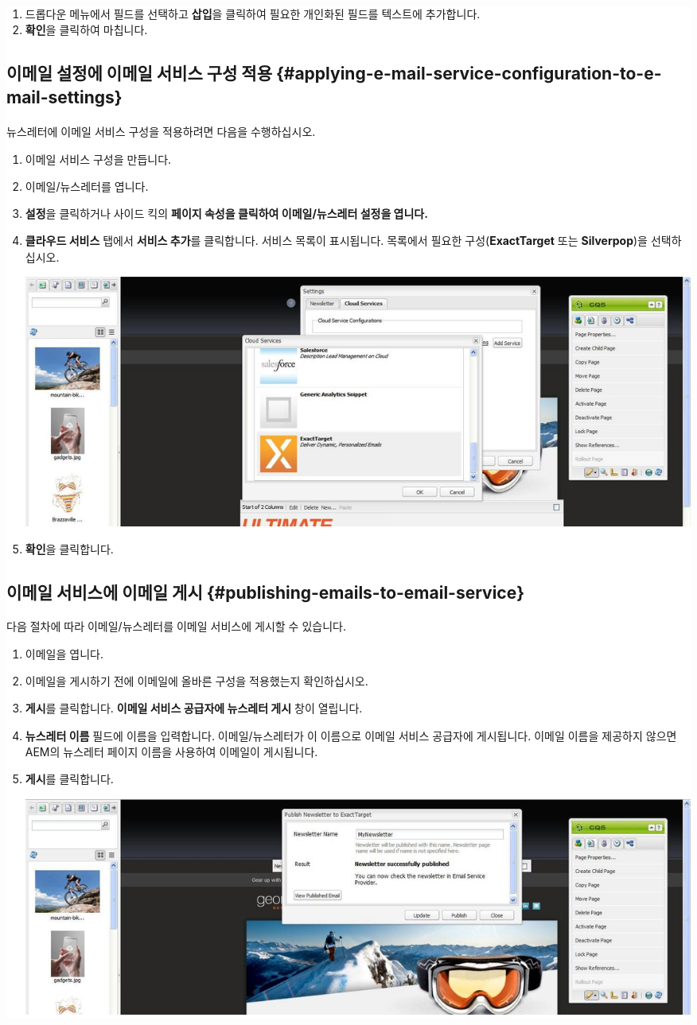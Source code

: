 1. 드롭다운 메뉴에서 필드를 선택하고 **삽입**&#x200B;을 클릭하여 필요한 개인화된 필드를 텍스트에 추가합니다.
1. **확인**&#x200B;을 클릭하여 마칩니다.

## 이메일 설정에 이메일 서비스 구성 적용 {#applying-e-mail-service-configuration-to-e-mail-settings}

뉴스레터에 이메일 서비스 구성을 적용하려면 다음을 수행하십시오.

1. 이메일 서비스 구성을 만듭니다.
1. 이메일/뉴스레터를 엽니다.
1. **설정**&#x200B;을 클릭하거나 사이드 킥의 **페이지 속성을 클릭하여 이메일/뉴스레터 설정을 엽니다.**
1. **클라우드 서비스** 탭에서 **서비스 추가**&#x200B;를 클릭합니다. 서비스 목록이 표시됩니다. 목록에서 필요한 구성(**ExactTarget** 또는 **Silverpop**)을 선택하십시오.

   ![chlimage_1-5](assets/chlimage_1-5.jpeg)

1. **확인**&#x200B;을 클릭합니다.

## 이메일 서비스에 이메일 게시 {#publishing-emails-to-email-service}

다음 절차에 따라 이메일/뉴스레터를 이메일 서비스에 게시할 수 있습니다.

1. 이메일을 엽니다.
1. 이메일을 게시하기 전에 이메일에 올바른 구성을 적용했는지 확인하십시오.
1. **게시**&#x200B;를 클릭합니다. **이메일 서비스 공급자에 뉴스레터 게시** 창이 열립니다.
1. **뉴스레터 이름** 필드에 이름을 입력합니다. 이메일/뉴스레터가 이 이름으로 이메일 서비스 공급자에 게시됩니다. 이메일 이름을 제공하지 않으면 AEM의 뉴스레터 페이지 이름을 사용하여 이메일이 게시됩니다.
1. **게시**&#x200B;를 클릭합니다. 

   ![chlimage_1-6](assets/chlimage_1-6.jpeg)
